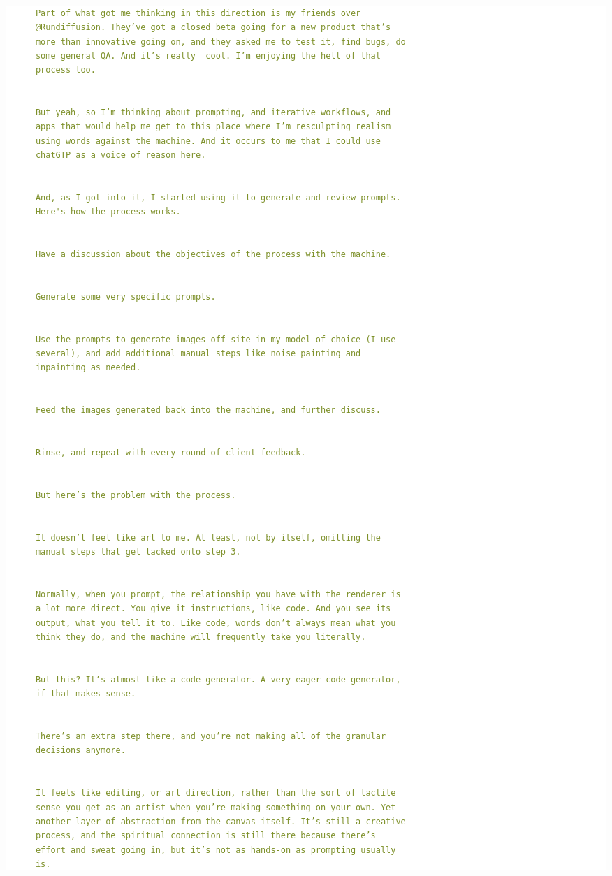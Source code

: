 ```yaml
      Part of what got me thinking in this direction is my friends over
      @Rundiffusion. They’ve got a closed beta going for a new product that’s
      more than innovative going on, and they asked me to test it, find bugs, do
      some general QA. And it’s really  cool. I’m enjoying the hell of that
      process too.


      But yeah, so I’m thinking about prompting, and iterative workflows, and
      apps that would help me get to this place where I’m resculpting realism
      using words against the machine. And it occurs to me that I could use
      chatGTP as a voice of reason here.


      And, as I got into it, I started using it to generate and review prompts.
      Here's how the process works.


      Have a discussion about the objectives of the process with the machine.


      Generate some very specific prompts. 


      Use the prompts to generate images off site in my model of choice (I use
      several), and add additional manual steps like noise painting and
      inpainting as needed.


      Feed the images generated back into the machine, and further discuss.


      Rinse, and repeat with every round of client feedback.


      But here’s the problem with the process.


      It doesn’t feel like art to me. At least, not by itself, omitting the
      manual steps that get tacked onto step 3. 


      Normally, when you prompt, the relationship you have with the renderer is
      a lot more direct. You give it instructions, like code. And you see its
      output, what you tell it to. Like code, words don’t always mean what you
      think they do, and the machine will frequently take you literally. 


      But this? It’s almost like a code generator. A very eager code generator,
      if that makes sense.


      There’s an extra step there, and you’re not making all of the granular
      decisions anymore. 


      It feels like editing, or art direction, rather than the sort of tactile
      sense you get as an artist when you’re making something on your own. Yet
      another layer of abstraction from the canvas itself. It’s still a creative
      process, and the spiritual connection is still there because there’s
      effort and sweat going in, but it’s not as hands-on as prompting usually
      is.


```